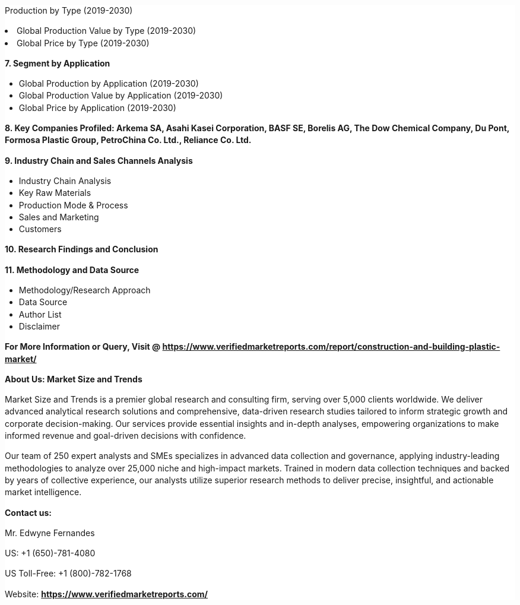 Production by Type (2019-2030)</li><li>Global Production Value by Type (2019-2030)</li><li>Global Price by Type (2019-2030)</li></ul><p><strong>7. Segment by Application</strong></p><ul><li>Global Production by Application (2019-2030)</li><li>Global Production Value by Application (2019-2030)</li><li>Global Price by Application (2019-2030)</li></ul><p><strong>8. Key Companies Profiled: Arkema SA, Asahi Kasei Corporation, BASF SE, Borelis AG, The Dow Chemical Company, Du Pont, Formosa Plastic Group, PetroChina Co. Ltd., Reliance Co. Ltd.</strong></p><p><strong>9. Industry Chain and Sales Channels Analysis</strong></p><ul><li>Industry Chain Analysis</li><li>Key Raw Materials</li><li>Production Mode &amp; Process</li><li>Sales and Marketing</li><li>Customers</li></ul><p><strong>10. Research Findings and Conclusion</strong></p><p><strong>11. Methodology and Data Source</strong></p><ul><li>Methodology/Research Approach</li><li>Data Source</li><li>Author List</li><li>Disclaimer</li></ul></p><p><strong>For More Information or Query, Visit @ <a href="https://www.verifiedmarketreports.com/report/construction-and-building-plastic-market/">https://www.verifiedmarketreports.com/report/construction-and-building-plastic-market/</a></strong></p><p><strong>About Us: Market Size and Trends</strong></p><p>Market Size and Trends is a premier global research and consulting firm, serving over 5,000 clients worldwide. We deliver advanced analytical research solutions and comprehensive, data-driven research studies tailored to inform strategic growth and corporate decision-making. Our services provide essential insights and in-depth analyses, empowering organizations to make informed revenue and goal-driven decisions with confidence.</p><p>Our team of 250 expert analysts and SMEs specializes in advanced data collection and governance, applying industry-leading methodologies to analyze over 25,000 niche and high-impact markets. Trained in modern data collection techniques and backed by years of collective experience, our analysts utilize superior research methods to deliver precise, insightful, and actionable market intelligence.</p><p><strong>Contact us:</strong></p><p>Mr. Edwyne Fernandes</p><p>US: +1 (650)-781-4080</p><p>US Toll-Free: +1 (800)-782-1768</p><p>Website: <strong><a href="https://www.verifiedmarketreports.com/">https://www.verifiedmarketreports.com/</a></strong></p>
